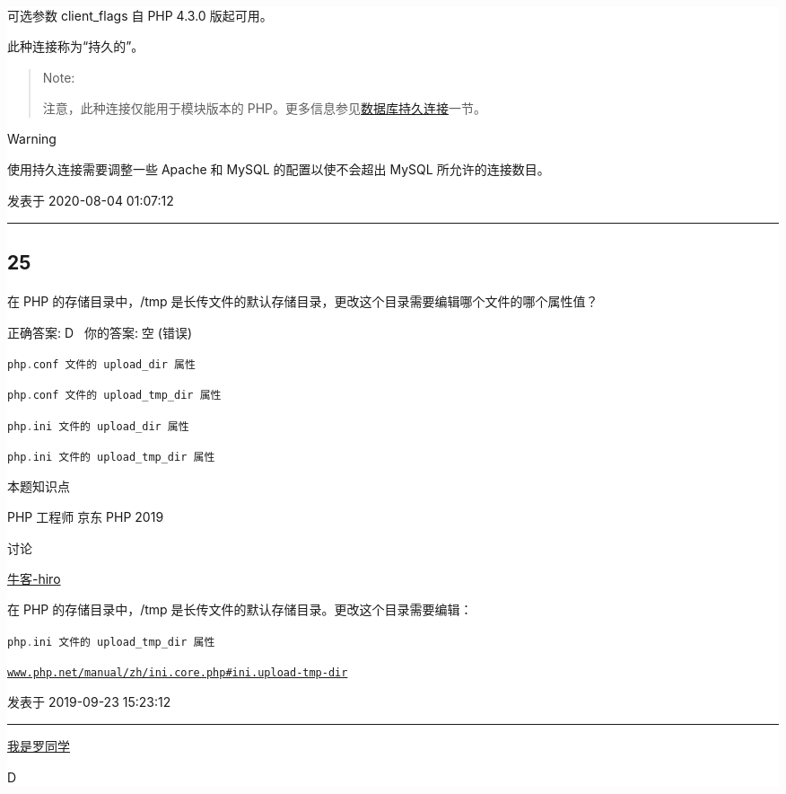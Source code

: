 可选参数 client_flags 自 PHP 4.3.0 版起可用。

此种连接称为“持久的”。

> Note:
> 
> 注意，此种连接仅能用于模块版本的 PHP。更多信息参见[数据库持久连接](https://www.php.net/manual/zh/features.persistent-connections.php)一节。

Warning

使用持久连接需要调整一些 Apache 和 MySQL 的配置以使不会超出 MySQL 所允许的连接数目。

发表于 2020-08-04 01:07:12

* * *

## 25

在 PHP 的存储目录中，/tmp 是长传文件的默认存储目录，更改这个目录需要编辑哪个文件的哪个属性值？

正确答案: D   你的答案: 空 (错误)

```cpp
php.conf 文件的 upload_dir 属性
```

```cpp
php.conf 文件的 upload_tmp_dir 属性
```

```cpp
php.ini 文件的 upload_dir 属性
```

```cpp
php.ini 文件的 upload_tmp_dir 属性
```

本题知识点

PHP 工程师 京东 PHP 2019

讨论

[牛客-hiro](https://www.nowcoder.com/profile/455648)

在 PHP 的存储目录中，/tmp 是长传文件的默认存储目录。更改这个目录需要编辑：

```cpp
php.ini 文件的 upload_tmp_dir 属性
```

[`www.php.net/manual/zh/ini.core.php#ini.upload-tmp-dir`](https://www.php.net/manual/zh/ini.core.php#ini.upload-tmp-dir)

发表于 2019-09-23 15:23:12

* * *

[我是罗同学](https://www.nowcoder.com/profile/692403076)

D
